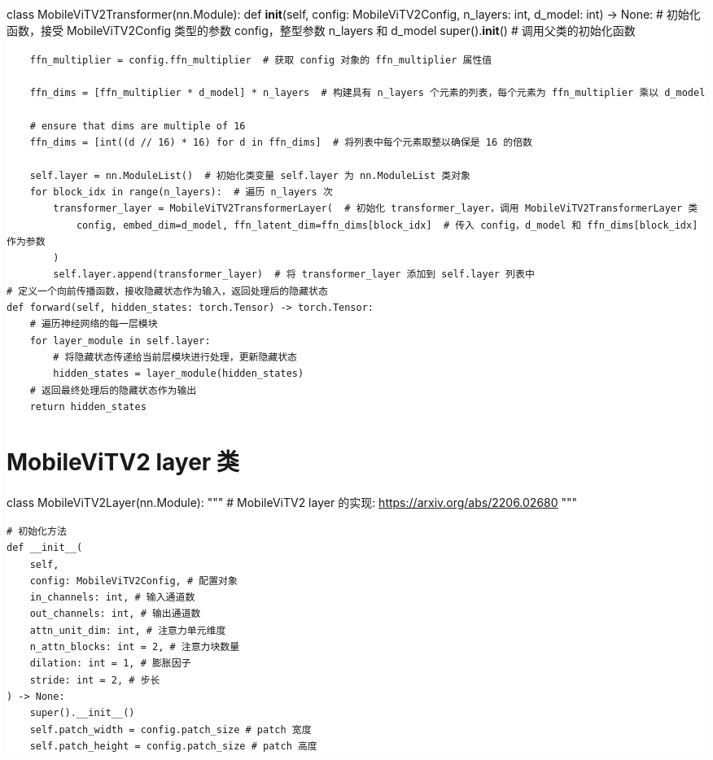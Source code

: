 class MobileViTV2Transformer(nn.Module):
    def __init__(self, config: MobileViTV2Config, n_layers: int, d_model: int) -> None:  # 初始化函数，接受 MobileViTV2Config 类型的参数 config，整型参数 n_layers 和 d_model
        super().__init__()  # 调用父类的初始化函数

        ffn_multiplier = config.ffn_multiplier  # 获取 config 对象的 ffn_multiplier 属性值

        ffn_dims = [ffn_multiplier * d_model] * n_layers  # 构建具有 n_layers 个元素的列表，每个元素为 ffn_multiplier 乘以 d_model

        # ensure that dims are multiple of 16
        ffn_dims = [int((d // 16) * 16) for d in ffn_dims]  # 将列表中每个元素取整以确保是 16 的倍数

        self.layer = nn.ModuleList()  # 初始化类变量 self.layer 为 nn.ModuleList 类对象
        for block_idx in range(n_layers):  # 遍历 n_layers 次
            transformer_layer = MobileViTV2TransformerLayer(  # 初始化 transformer_layer，调用 MobileViTV2TransformerLayer 类
                config, embed_dim=d_model, ffn_latent_dim=ffn_dims[block_idx]  # 传入 config，d_model 和 ffn_dims[block_idx] 作为参数
            )
            self.layer.append(transformer_layer)  # 将 transformer_layer 添加到 self.layer 列表中
    # 定义一个向前传播函数，接收隐藏状态作为输入，返回处理后的隐藏状态
    def forward(self, hidden_states: torch.Tensor) -> torch.Tensor:
        # 遍历神经网络的每一层模块
        for layer_module in self.layer:
            # 将隐藏状态传递给当前层模块进行处理，更新隐藏状态
            hidden_states = layer_module(hidden_states)
        # 返回最终处理后的隐藏状态作为输出
        return hidden_states
# MobileViTV2 layer 类
class MobileViTV2Layer(nn.Module):
    """
    # MobileViTV2 layer 的实现: https://arxiv.org/abs/2206.02680
    """

    # 初始化方法
    def __init__(
        self,
        config: MobileViTV2Config, # 配置对象
        in_channels: int, # 输入通道数
        out_channels: int, # 输出通道数
        attn_unit_dim: int, # 注意力单元维度
        n_attn_blocks: int = 2, # 注意力块数量
        dilation: int = 1, # 膨胀因子
        stride: int = 2, # 步长
    ) -> None:
        super().__init__()
        self.patch_width = config.patch_size # patch 宽度
        self.patch_height = config.patch_size # patch 高度
